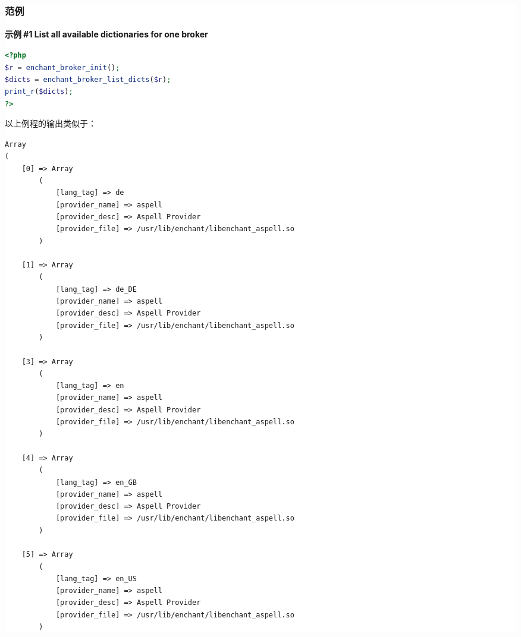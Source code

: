 ### 范例

**示例 \#1 List all available dictionaries for one broker**

``` php
<?php
$r = enchant_broker_init();
$dicts = enchant_broker_list_dicts($r);
print_r($dicts);
?>
```

以上例程的输出类似于：

    Array
    (
        [0] => Array
            (
                [lang_tag] => de
                [provider_name] => aspell
                [provider_desc] => Aspell Provider
                [provider_file] => /usr/lib/enchant/libenchant_aspell.so
            )

        [1] => Array
            (
                [lang_tag] => de_DE
                [provider_name] => aspell
                [provider_desc] => Aspell Provider
                [provider_file] => /usr/lib/enchant/libenchant_aspell.so
            )

        [3] => Array
            (
                [lang_tag] => en
                [provider_name] => aspell
                [provider_desc] => Aspell Provider
                [provider_file] => /usr/lib/enchant/libenchant_aspell.so
            )

        [4] => Array
            (
                [lang_tag] => en_GB
                [provider_name] => aspell
                [provider_desc] => Aspell Provider
                [provider_file] => /usr/lib/enchant/libenchant_aspell.so
            )

        [5] => Array
            (
                [lang_tag] => en_US
                [provider_name] => aspell
                [provider_desc] => Aspell Provider
                [provider_file] => /usr/lib/enchant/libenchant_aspell.so
            )

